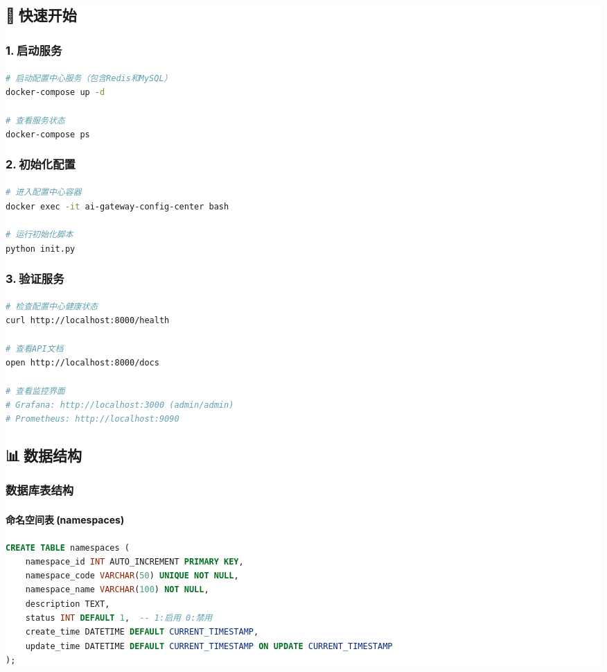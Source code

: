 ## 🚀 快速开始

### 1. 启动服务
```bash
# 启动配置中心服务（包含Redis和MySQL）
docker-compose up -d

# 查看服务状态
docker-compose ps
```

### 2. 初始化配置
```bash
# 进入配置中心容器
docker exec -it ai-gateway-config-center bash

# 运行初始化脚本
python init.py
```

### 3. 验证服务
```bash
# 检查配置中心健康状态
curl http://localhost:8000/health

# 查看API文档
open http://localhost:8000/docs

# 查看监控界面
# Grafana: http://localhost:3000 (admin/admin)
# Prometheus: http://localhost:9090
```

## 📊 数据结构

### 数据库表结构

#### 命名空间表 (namespaces)
```sql
CREATE TABLE namespaces (
    namespace_id INT AUTO_INCREMENT PRIMARY KEY,
    namespace_code VARCHAR(50) UNIQUE NOT NULL,
    namespace_name VARCHAR(100) NOT NULL,
    description TEXT,
    status INT DEFAULT 1,  -- 1:启用 0:禁用
    create_time DATETIME DEFAULT CURRENT_TIMESTAMP,
    update_time DATETIME DEFAULT CURRENT_TIMESTAMP ON UPDATE CURRENT_TIMESTAMP
);
```
